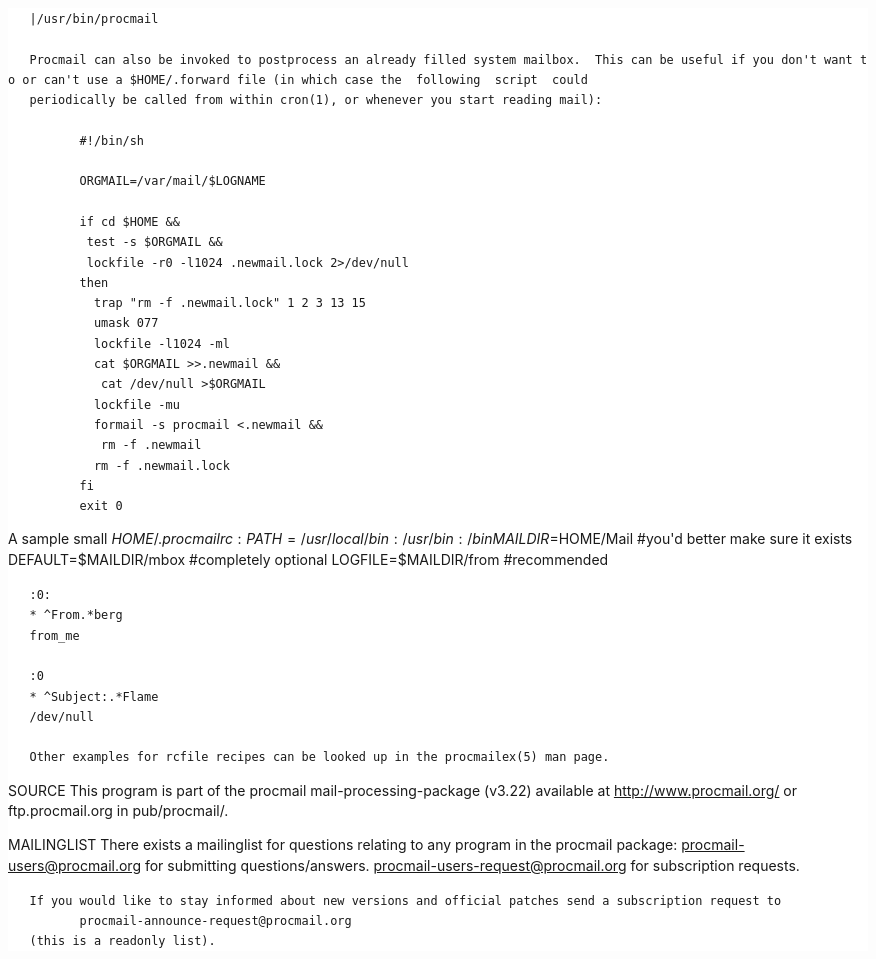        |/usr/bin/procmail

       Procmail can also be invoked to postprocess an already filled system mailbox.  This can be useful if you don't want to or can't use a $HOME/.forward file (in which case the  following  script  could
       periodically be called from within cron(1), or whenever you start reading mail):

              #!/bin/sh

              ORGMAIL=/var/mail/$LOGNAME

              if cd $HOME &&
               test -s $ORGMAIL &&
               lockfile -r0 -l1024 .newmail.lock 2>/dev/null
              then
                trap "rm -f .newmail.lock" 1 2 3 13 15
                umask 077
                lockfile -l1024 -ml
                cat $ORGMAIL >>.newmail &&
                 cat /dev/null >$ORGMAIL
                lockfile -mu
                formail -s procmail <.newmail &&
                 rm -f .newmail
                rm -f .newmail.lock
              fi
              exit 0

   A sample small $HOME/.procmailrc:
       PATH=/usr/local/bin:/usr/bin:/bin
       MAILDIR=$HOME/Mail      #you'd better make sure it exists
       DEFAULT=$MAILDIR/mbox   #completely optional
       LOGFILE=$MAILDIR/from   #recommended

       :0:
       * ^From.*berg
       from_me

       :0
       * ^Subject:.*Flame
       /dev/null

       Other examples for rcfile recipes can be looked up in the procmailex(5) man page.

SOURCE
       This program is part of the procmail mail-processing-package (v3.22) available at http://www.procmail.org/ or ftp.procmail.org in pub/procmail/.

MAILINGLIST
       There exists a mailinglist for questions relating to any program in the procmail package:
              <procmail-users@procmail.org>
                     for submitting questions/answers.
              <procmail-users-request@procmail.org>
                     for subscription requests.

       If you would like to stay informed about new versions and official patches send a subscription request to
              procmail-announce-request@procmail.org
       (this is a readonly list).
